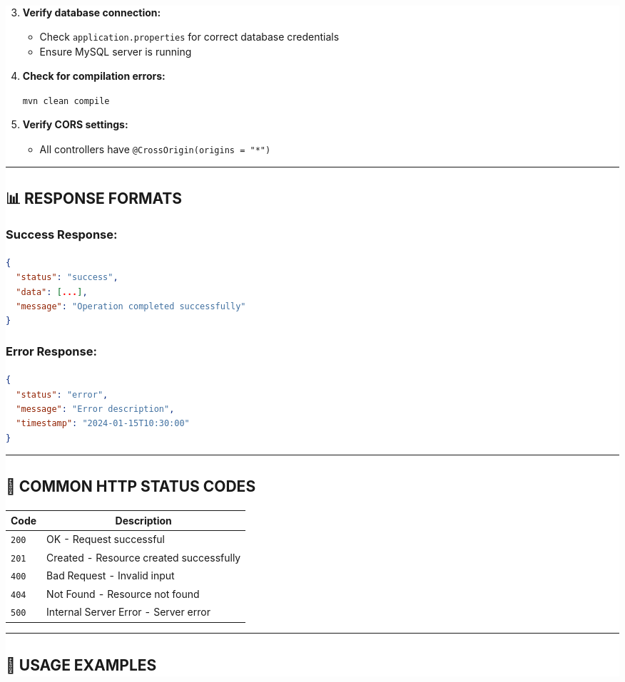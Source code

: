 3. **Verify database connection:**
   - Check `application.properties` for correct database credentials
   - Ensure MySQL server is running

4. **Check for compilation errors:**
   ```bash
   mvn clean compile
   ```

5. **Verify CORS settings:**
   - All controllers have `@CrossOrigin(origins = "*")`

---

## 📊 **RESPONSE FORMATS**

### **Success Response:**
```json
{
  "status": "success",
  "data": [...],
  "message": "Operation completed successfully"
}
```

### **Error Response:**
```json
{
  "status": "error",
  "message": "Error description",
  "timestamp": "2024-01-15T10:30:00"
}
```

---

## 🎯 **COMMON HTTP STATUS CODES**

| Code | Description |
|------|-------------|
| `200` | OK - Request successful |
| `201` | Created - Resource created successfully |
| `400` | Bad Request - Invalid input |
| `404` | Not Found - Resource not found |
| `500` | Internal Server Error - Server error |

---

## 📝 **USAGE EXAMPLES**
